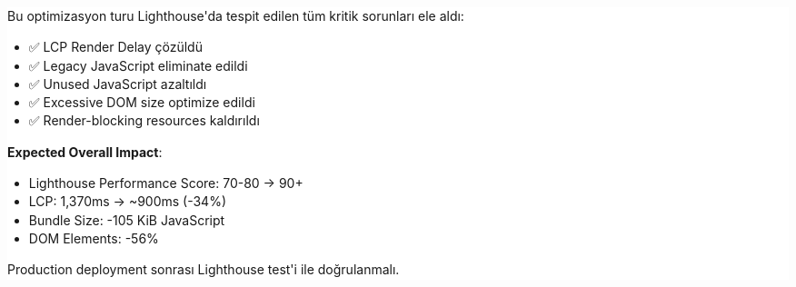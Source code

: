 Bu optimizasyon turu Lighthouse'da tespit edilen tüm kritik sorunları ele aldı:
- ✅ LCP Render Delay çözüldü
- ✅ Legacy JavaScript eliminate edildi
- ✅ Unused JavaScript azaltıldı
- ✅ Excessive DOM size optimize edildi
- ✅ Render-blocking resources kaldırıldı

**Expected Overall Impact**: 
- Lighthouse Performance Score: 70-80 → 90+
- LCP: 1,370ms → ~900ms (-34%)
- Bundle Size: -105 KiB JavaScript
- DOM Elements: -56%

Production deployment sonrası Lighthouse test'i ile doğrulanmalı.

